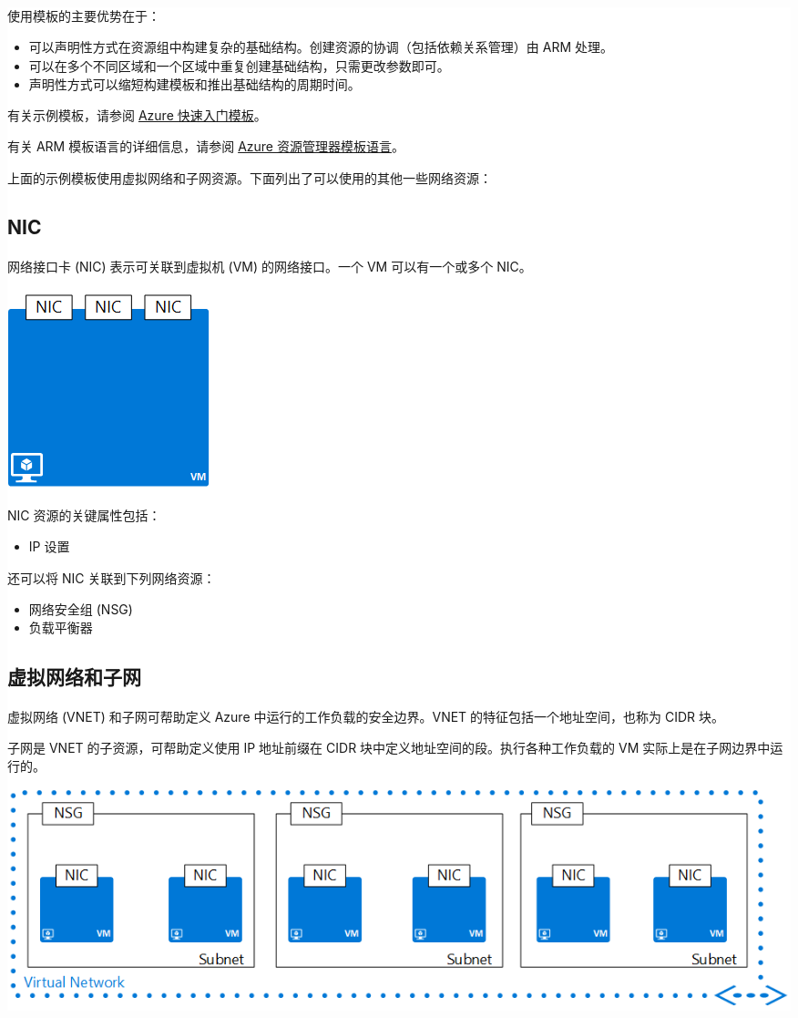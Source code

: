 
使用模板的主要优势在于：

- 可以声明性方式在资源组中构建复杂的基础结构。创建资源的协调（包括依赖关系管理）由 ARM 处理。
- 可以在多个不同区域和一个区域中重复创建基础结构，只需更改参数即可。
- 声明性方式可以缩短构建模板和推出基础结构的周期时间。

有关示例模板，请参阅 [Azure 快速入门模板](https://github.com/Azure/azure-quickstart-templates)。

有关 ARM 模板语言的详细信息，请参阅 [Azure 资源管理器模板语言](https://msdn.microsoft.com/zh-cn/library/azure/dn835138.aspx)。

上面的示例模板使用虚拟网络和子网资源。下面列出了可以使用的其他一些网络资源：

## NIC
网络接口卡 (NIC) 表示可关联到虚拟机 (VM) 的网络接口。一个 VM 可以有一个或多个 NIC。

![单个 VM 上的 NIC](./media/resource-groups-networking/Figure3.png)

NIC 资源的关键属性包括：

- IP 设置

还可以将 NIC 关联到下列网络资源：

- 网络安全组 (NSG)
- 负载平衡器

## 虚拟网络和子网
虚拟网络 (VNET) 和子网可帮助定义 Azure 中运行的工作负载的安全边界。VNET 的特征包括一个地址空间，也称为 CIDR 块。

子网是 VNET 的子资源，可帮助定义使用 IP 地址前缀在 CIDR 块中定义地址空间的段。执行各种工作负载的 VM 实际上是在子网边界中运行的。

![单个 VM 上的 NIC](./media/resource-groups-networking/Figure4.png)
